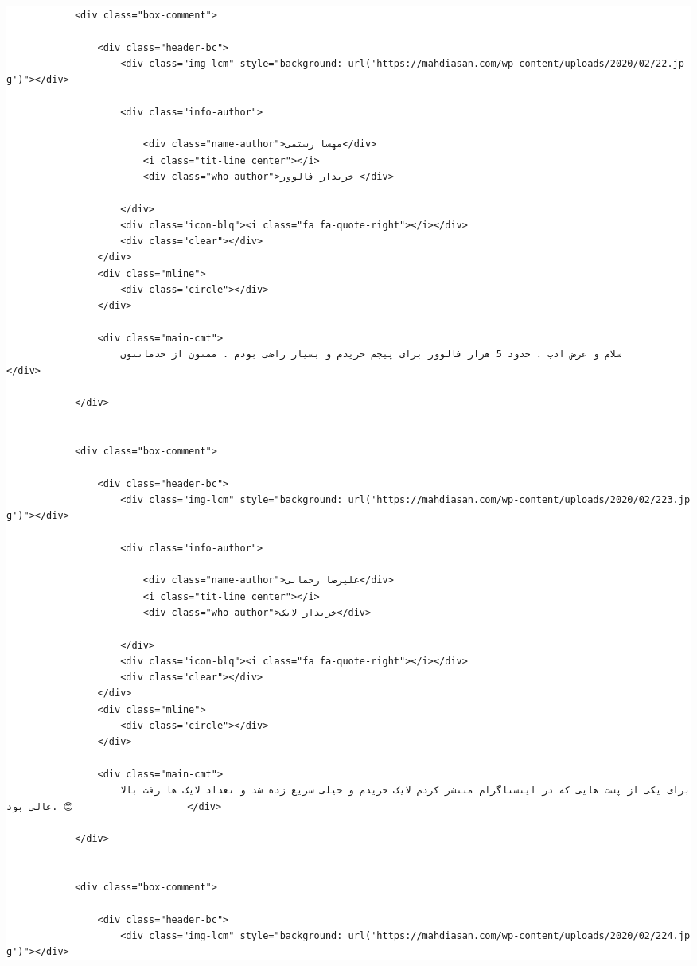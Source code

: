                 
                <div class="box-comment">

                    <div class="header-bc">
                        <div class="img-lcm" style="background: url('https://mahdiasan.com/wp-content/uploads/2020/02/22.jpg')"></div>

                        <div class="info-author">

                            <div class="name-author">مهسا رستمی</div>
                            <i class="tit-line center"></i>
                            <div class="who-author">خریدار فالوور </div>

                        </div>
                        <div class="icon-blq"><i class="fa fa-quote-right"></i></div>
                        <div class="clear"></div>
                    </div>
                    <div class="mline">
                        <div class="circle"></div>
                    </div>

                    <div class="main-cmt">
                        سلام و عرض ادب . حدود 5 هزار فالوور برای پیجم خریدم و بسیار راضی بودم . ممنون از خدماتتون                     </div>

                </div>

                            
                <div class="box-comment">

                    <div class="header-bc">
                        <div class="img-lcm" style="background: url('https://mahdiasan.com/wp-content/uploads/2020/02/223.jpg')"></div>

                        <div class="info-author">

                            <div class="name-author">علیرضا رحمانی</div>
                            <i class="tit-line center"></i>
                            <div class="who-author">خریدار لایک</div>

                        </div>
                        <div class="icon-blq"><i class="fa fa-quote-right"></i></div>
                        <div class="clear"></div>
                    </div>
                    <div class="mline">
                        <div class="circle"></div>
                    </div>

                    <div class="main-cmt">
                        برای یکی از پست هایی که در اینستاگرام منتشر کردم لایک خریدم و خیلی سریع زده شد و تعداد لایک ها رفت بالا .عالی بود 😊                    </div>

                </div>

                            
                <div class="box-comment">

                    <div class="header-bc">
                        <div class="img-lcm" style="background: url('https://mahdiasan.com/wp-content/uploads/2020/02/224.jpg')"></div>

